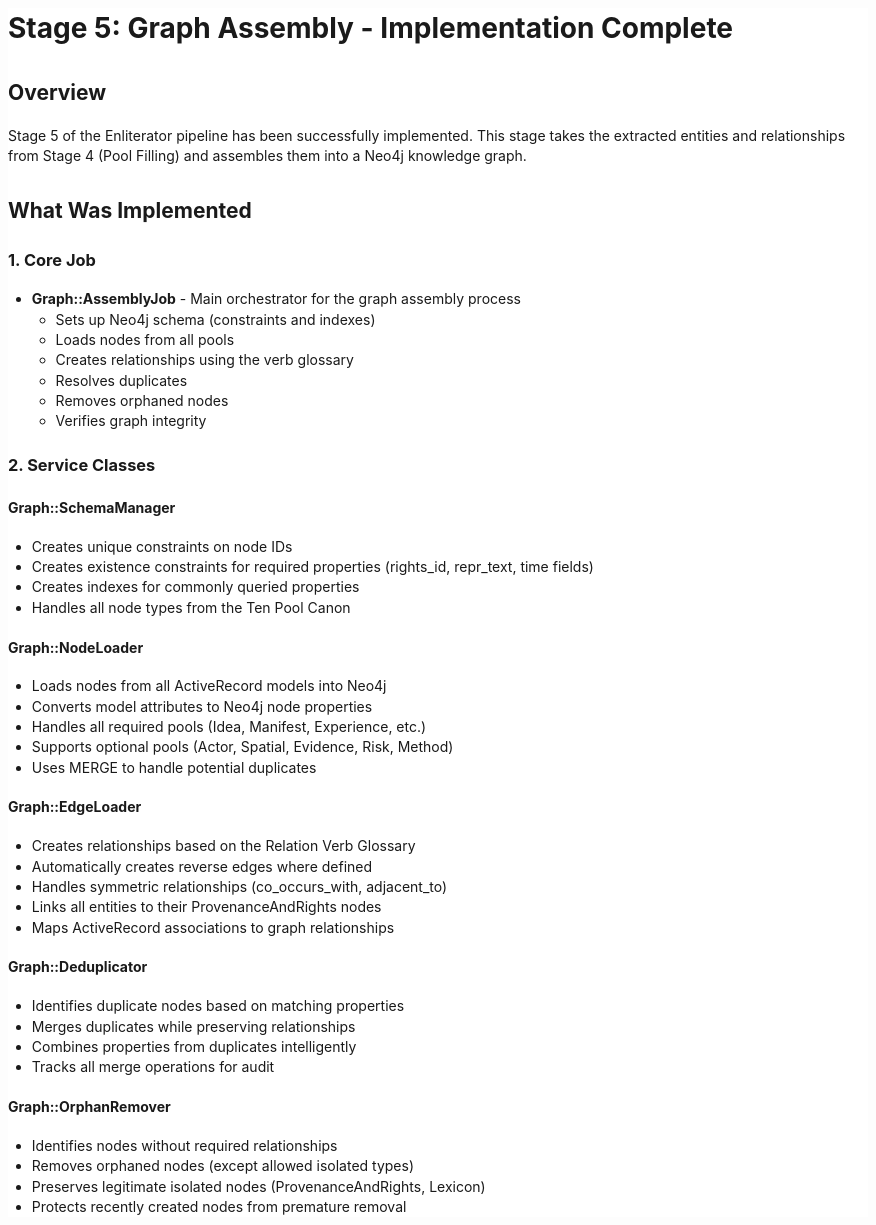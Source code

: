 # Stage 5: Graph Assembly - Implementation Complete

## Overview
Stage 5 of the Enliterator pipeline has been successfully implemented. This stage takes the extracted entities and relationships from Stage 4 (Pool Filling) and assembles them into a Neo4j knowledge graph.

## What Was Implemented

### 1. Core Job
- **Graph::AssemblyJob** - Main orchestrator for the graph assembly process
  - Sets up Neo4j schema (constraints and indexes)
  - Loads nodes from all pools
  - Creates relationships using the verb glossary
  - Resolves duplicates
  - Removes orphaned nodes
  - Verifies graph integrity

### 2. Service Classes

#### Graph::SchemaManager
- Creates unique constraints on node IDs
- Creates existence constraints for required properties (rights_id, repr_text, time fields)
- Creates indexes for commonly queried properties
- Handles all node types from the Ten Pool Canon

#### Graph::NodeLoader
- Loads nodes from all ActiveRecord models into Neo4j
- Converts model attributes to Neo4j node properties
- Handles all required pools (Idea, Manifest, Experience, etc.)
- Supports optional pools (Actor, Spatial, Evidence, Risk, Method)
- Uses MERGE to handle potential duplicates

#### Graph::EdgeLoader
- Creates relationships based on the Relation Verb Glossary
- Automatically creates reverse edges where defined
- Handles symmetric relationships (co_occurs_with, adjacent_to)
- Links all entities to their ProvenanceAndRights nodes
- Maps ActiveRecord associations to graph relationships

#### Graph::Deduplicator
- Identifies duplicate nodes based on matching properties
- Merges duplicates while preserving relationships
- Combines properties from duplicates intelligently
- Tracks all merge operations for audit

#### Graph::OrphanRemover
- Identifies nodes without required relationships
- Removes orphaned nodes (except allowed isolated types)
- Preserves legitimate isolated nodes (ProvenanceAndRights, Lexicon)
- Protects recently created nodes from premature removal
